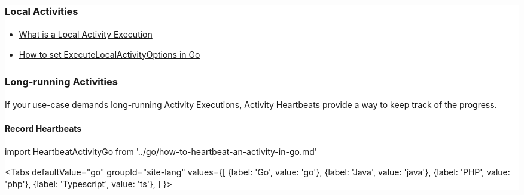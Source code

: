 <TabItem value="go">

<SideEffectGo/>

</TabItem>
<TabItem value="java">

</TabItem>
<TabItem value="php">

</TabItem>
<TabItem value="ts">

</TabItem>
</Tabs>

### Local Activities

- [What is a Local Activity Execution](/docs/concepts/what-is-a-local-activity)

- [How to set ExecuteLocalActivityOptions in Go](/docs/go/how-to-set-executelocalactivityoptions-in-go)

### Long-running Activities

If your use-case demands long-running Activity Executions, [Activity Heartbeats](/docs/concepts/what-is-an-activity-heartbeat) provide a way to keep track of the progress.

#### Record Heartbeats

import HeartbeatActivityGo from '../go/how-to-heartbeat-an-activity-in-go.md'

<Tabs
defaultValue="go"
groupId="site-lang"
values={[
{label: 'Go', value: 'go'},
{label: 'Java', value: 'java'},
{label: 'PHP', value: 'php'},
{label: 'Typescript', value: 'ts'},
]
}>

<TabItem value="go">

<HeartbeatActivityGo/>

</TabItem>
<TabItem value="java">

</TabItem>
<TabItem value="php">

</TabItem>
<TabItem value="ts">

</TabItem>
</Tabs>
